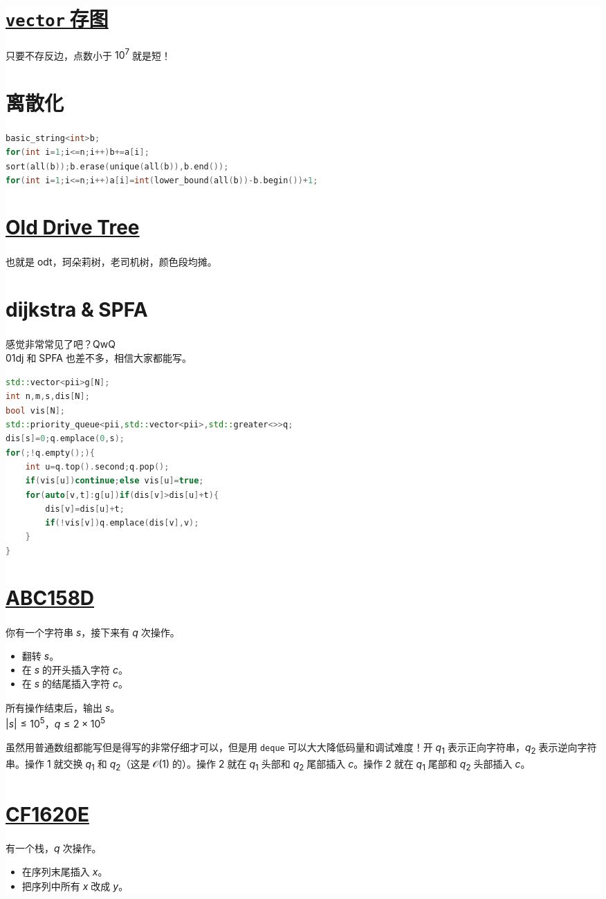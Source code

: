 # [`vector` 存图](https://www.cnblogs.com/bxjz/p/graph-vector.html)
只要不存反边，点数小于 $10^7$ 就是短！
# 离散化
```cpp
basic_string<int>b;
for(int i=1;i<=n;i++)b+=a[i];
sort(all(b));b.erase(unique(all(b)),b.end());
for(int i=1;i<=n;i++)a[i]=int(lower_bound(all(b))-b.begin())+1;
```
# [Old Drive Tree](https://www.cnblogs.com/bxjz/p/odt-learn.html)
也就是 odt，珂朵莉树，老司机树，颜色段均摊。
# dijkstra & SPFA
感觉非常常见了吧？QwQ  
01dj 和 SPFA 也差不多，相信大家都能写。
```cpp
std::vector<pii>g[N];
int n,m,s,dis[N];
bool vis[N];
std::priority_queue<pii,std::vector<pii>,std::greater<>>q;
dis[s]=0;q.emplace(0,s);
for(;!q.empty();){
	int u=q.top().second;q.pop();
	if(vis[u])continue;else vis[u]=true;
	for(auto[v,t]:g[u])if(dis[v]>dis[u]+t){
		dis[v]=dis[u]+t;
		if(!vis[v])q.emplace(dis[v],v);
	}
}
```
# [ABC158D](https://atcoder.jp/contests/abc158/tasks/abc158_d)
你有一个字符串 $s$，接下来有 $q$ 次操作。
- 翻转 $s$。
- 在 $s$ 的开头插入字符 $c$。
- 在 $s$ 的结尾插入字符 $c$。

所有操作结束后，输出 $s$。  
$|s|\le10^5$，$q\le2\times10^5$

虽然用普通数组都能写但是得写的非常仔细才可以，但是用 `deque` 可以大大降低码量和调试难度！开 $q_1$ 表示正向字符串，$q_2$ 表示逆向字符串。操作 $1$ 就交换 $q_1$ 和 $q_2$（这是 $\mathcal O(1)$ 的）。操作 $2$ 就在 $q_1$ 头部和 $q_2$ 尾部插入 $c$。操作 $2$ 就在 $q_1$ 尾部和 $q_2$ 头部插入 $c$。
# [CF1620E](https://codeforces.com/problemset/problem/1620/E)
有一个栈，$q$ 次操作。
- 在序列末尾插入 $x$。
- 把序列中所有 $x$ 改成 $y$。
